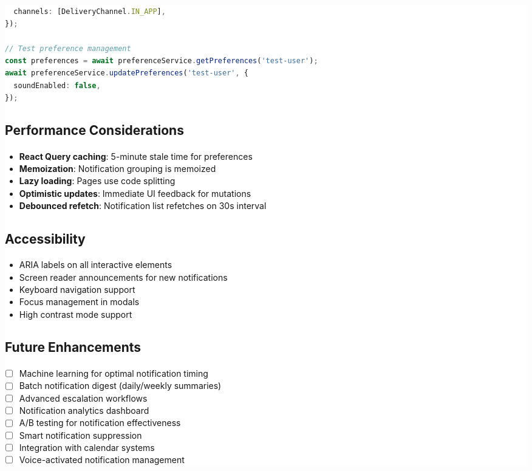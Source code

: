 ```typescript
  channels: [DeliveryChannel.IN_APP],
});

// Test preference management
const preferences = await preferenceService.getPreferences('test-user');
await preferenceService.updatePreferences('test-user', {
  soundEnabled: false,
});
```

## Performance Considerations

- **React Query caching**: 5-minute stale time for preferences
- **Memoization**: Notification grouping is memoized
- **Lazy loading**: Pages use code splitting
- **Optimistic updates**: Immediate UI feedback for mutations
- **Debounced refetch**: Notification list refetches on 30s interval

## Accessibility

- ARIA labels on all interactive elements
- Screen reader announcements for new notifications
- Keyboard navigation support
- Focus management in modals
- High contrast mode support

## Future Enhancements

- [ ] Machine learning for optimal notification timing
- [ ] Batch notification digest (daily/weekly summaries)
- [ ] Advanced escalation workflows
- [ ] Notification analytics dashboard
- [ ] A/B testing for notification effectiveness
- [ ] Smart notification suppression
- [ ] Integration with calendar systems
- [ ] Voice-activated notification management
